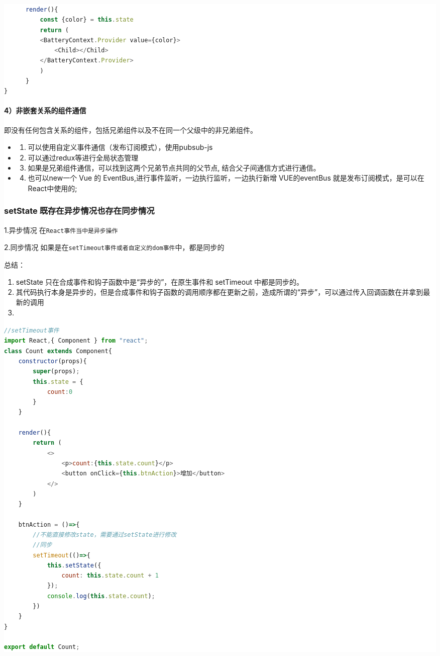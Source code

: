 ```js
      render(){
          const {color} = this.state
          return (
          <BatteryContext.Provider value={color}>
              <Child></Child>
          </BatteryContext.Provider> 
          )
      }
}
```

#### 4）非嵌套关系的组件通信

即没有任何包含关系的组件，包括兄弟组件以及不在同一个父级中的非兄弟组件。

-   1.  可以使用自定义事件通信（发布订阅模式），使用pubsub-js
-   2.  可以通过redux等进行全局状态管理
-   3.  如果是兄弟组件通信，可以找到这两个兄弟节点共同的父节点, 结合父子间通信方式进行通信。
-   4.  也可以new一个 Vue 的 EventBus,进行事件监听，一边执行监听，一边执行新增 VUE的eventBus 就是发布订阅模式，是可以在React中使用的;

### setState 既存在异步情况也存在同步情况

1.异步情况 在`React事件当中是异步操作`

2.同步情况 如果是在`setTimeout事件或者自定义的dom事件`中，都是同步的

总结： 
1. setState 只在合成事件和钩子函数中是“异步的”，在原生事件和 setTimeout 中都是同步的。
2. 其代码执行本身是异步的，但是合成事件和钩子函数的调用顺序都在更新之前，造成所谓的“异步”，可以通过传入回调函数在并拿到最新的调用
3. 
```js
//setTimeout事件
import React,{ Component } from "react";
class Count extends Component{
    constructor(props){
        super(props);
        this.state = {
            count:0
        }
    }

    render(){
        return (
            <>
                <p>count:{this.state.count}</p>
                <button onClick={this.btnAction}>增加</button>
            </>
        )
    }
    
    btnAction = ()=>{
        //不能直接修改state，需要通过setState进行修改
        //同步
        setTimeout(()=>{
            this.setState({
                count: this.state.count + 1
            });
            console.log(this.state.count);
        })
    }
}

export default Count;
```

